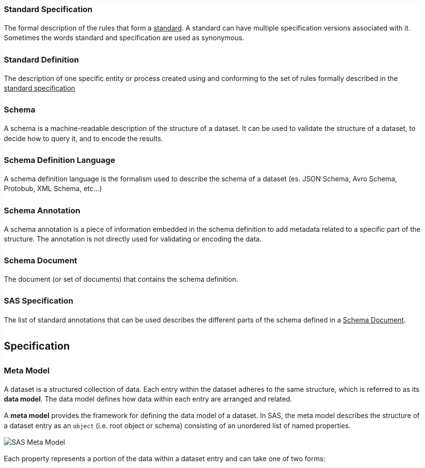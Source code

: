 ### <a name="definitionsSpecification"></a>Standard Specification
The formal description of the rules that form a [standard](#definitionsStandard). A standard can have multiple specification versions associated with it. Sometimes the words standard and specification are used as synonymous. 

### <a name="definitionsDefinition"></a>Standard Definition
The description of one specific entity or process created using and conforming to the set of rules formally described in the [standard specification](#definitionsSpecification)

### <a name="definitionsSchema"></a>Schema
A schema is a machine-readable description of the structure of a dataset. It can be used to validate the structure of a dataset, to decide how to query it, and to encode the results.

### <a name="definitionsSchemaDefinitionLanguage"></a>Schema Definition Language
A schema definition language is the formalism used to describe the schema of a dataset (es. JSON Schema, Avro Schema, Protobub, XML Schema, etc...)

### <a name="definitionsSchemaAnnotation"></a>Schema Annotation
A schema annotation is a piece of information embedded in the schema definition to add metadata related to a specific part of the structure. The annotation is not directly used for validating or encoding the data.

### <a name="definitionsSchemaDocument"></a>Schema Document
The document (or set of documents) that contains the schema definition.

### <a name="definitionsSAS"></a>SAS Specification
The list of standard annotations that can be used describes the different parts of the schema defined in a [Schema Document](definitionsSchemaDocument).


## <a name="specification"></a>Specification

### <a name="metaModel"></a>Meta Model

A dataset is a structured collection of data. Each entry within the dataset adheres to the same structure, which is referred to as its **data model**. The data model defines how data within each entry are arranged and related. 

A **meta model** provides the framework for defining the data model of a dataset. In SAS, the meta model describes the structure of a dataset entry as an `object` (i.e. root object or schema) consisting of an unordered list of named properties. 

![SAS Meta Model](./1.0.0-DRAFT/sas-meta-model.png)

Each property represents a portion of the data within a dataset entry and can take one of two forms:
